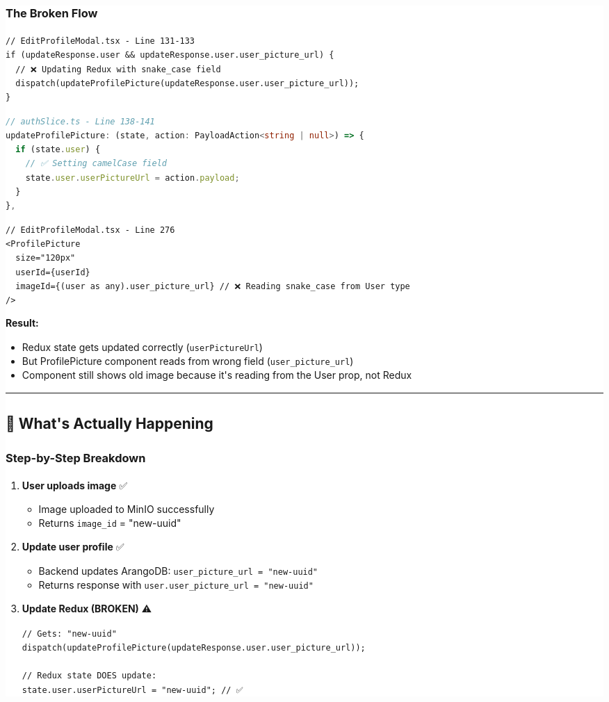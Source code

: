 ### The Broken Flow

```tsx
// EditProfileModal.tsx - Line 131-133
if (updateResponse.user && updateResponse.user.user_picture_url) {
  // ❌ Updating Redux with snake_case field
  dispatch(updateProfilePicture(updateResponse.user.user_picture_url));
}
```

```typescript
// authSlice.ts - Line 138-141
updateProfilePicture: (state, action: PayloadAction<string | null>) => {
  if (state.user) {
    // ✅ Setting camelCase field
    state.user.userPictureUrl = action.payload;
  }
},
```

```tsx
// EditProfileModal.tsx - Line 276
<ProfilePicture
  size="120px"
  userId={userId}
  imageId={(user as any).user_picture_url} // ❌ Reading snake_case from User type
/>
```

**Result:**

- Redux state gets updated correctly (`userPictureUrl`)
- But ProfilePicture component reads from wrong field (`user_picture_url`)
- Component still shows old image because it's reading from the User prop, not Redux

---

## 🔄 What's Actually Happening

### Step-by-Step Breakdown

1. **User uploads image** ✅

   - Image uploaded to MinIO successfully
   - Returns `image_id` = "new-uuid"

2. **Update user profile** ✅

   - Backend updates ArangoDB: `user_picture_url = "new-uuid"`
   - Returns response with `user.user_picture_url = "new-uuid"`

3. **Update Redux (BROKEN)** ⚠️

   ```tsx
   // Gets: "new-uuid"
   dispatch(updateProfilePicture(updateResponse.user.user_picture_url));

   // Redux state DOES update:
   state.user.userPictureUrl = "new-uuid"; // ✅
   ```
